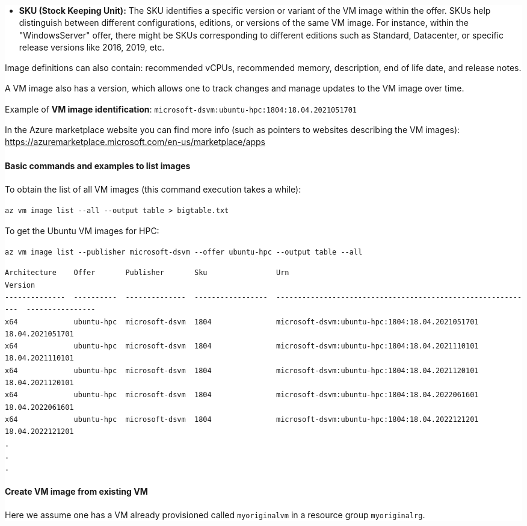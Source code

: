 - **SKU (Stock Keeping Unit):** The SKU identifies a specific version or variant
  of the VM image within the offer. SKUs help distinguish between different
  configurations, editions, or versions of the same VM image. For instance,
  within the "WindowsServer" offer, there might be SKUs corresponding to
  different editions such as Standard, Datacenter, or specific release versions
  like 2016, 2019, etc.

Image definitions can also contain: recommended vCPUs, recommended memory, description, end of life date, and release notes.

A VM image also has a version, which allows one to track changes and manage updates to the VM image over time.

Example of **VM image identification**: `microsoft-dsvm:ubuntu-hpc:1804:18.04.2021051701`


In the Azure marketplace website you can find more info (such as pointers to
websites describing the VM images): <https://azuremarketplace.microsoft.com/en-us/marketplace/apps>




#### Basic commands and examples to list images

To obtain the list of all VM images (this command execution takes a while):

```
az vm image list --all --output table > bigtable.txt
```

To get the Ubuntu VM images for HPC:

```
az vm image list --publisher microsoft-dsvm --offer ubuntu-hpc --output table --all
```

```
Architecture    Offer       Publisher       Sku                Urn                                                           Version
--------------  ----------  --------------  -----------------  ------------------------------------------------------------  ----------------
x64             ubuntu-hpc  microsoft-dsvm  1804               microsoft-dsvm:ubuntu-hpc:1804:18.04.2021051701               18.04.2021051701
x64             ubuntu-hpc  microsoft-dsvm  1804               microsoft-dsvm:ubuntu-hpc:1804:18.04.2021110101               18.04.2021110101
x64             ubuntu-hpc  microsoft-dsvm  1804               microsoft-dsvm:ubuntu-hpc:1804:18.04.2021120101               18.04.2021120101
x64             ubuntu-hpc  microsoft-dsvm  1804               microsoft-dsvm:ubuntu-hpc:1804:18.04.2022061601               18.04.2022061601
x64             ubuntu-hpc  microsoft-dsvm  1804               microsoft-dsvm:ubuntu-hpc:1804:18.04.2022121201               18.04.2022121201
.
.
.
```

#### Create VM image from existing VM

Here we assume one has a VM already provisioned called `myoriginalvm` in
a resource group `myoriginalrg`.
